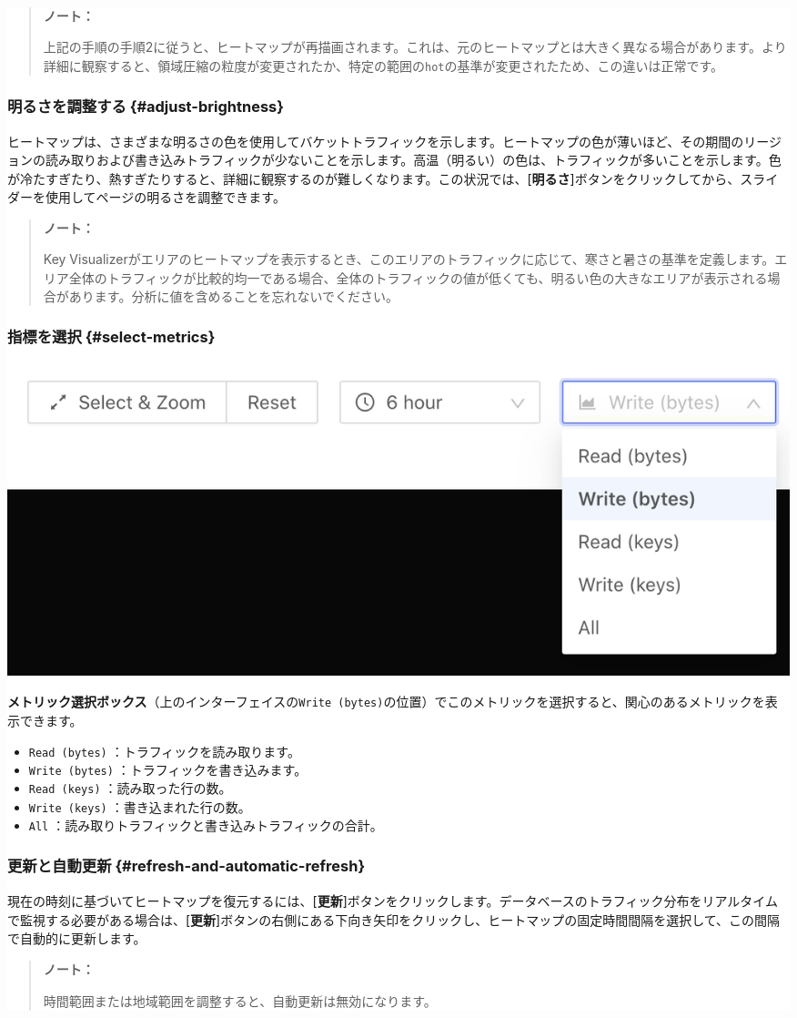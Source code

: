 
> **ノート：**
>
> 上記の手順の手順2に従うと、ヒートマップが再描画されます。これは、元のヒートマップとは大きく異なる場合があります。より詳細に観察すると、領域圧縮の粒度が変更されたか、特定の範囲の`hot`の基準が変更されたため、この違いは正常です。

### 明るさを調整する {#adjust-brightness}

ヒートマップは、さまざまな明るさの色を使用してバケットトラフィックを示します。ヒートマップの色が薄いほど、その期間のリージョンの読み取りおよび書き込みトラフィックが少ないことを示します。高温（明るい）の色は、トラフィックが多いことを示します。色が冷たすぎたり、熱すぎたりすると、詳細に観察するのが難しくなります。この状況では、[**明るさ**]ボタンをクリックしてから、スライダーを使用してページの明るさを調整できます。

> **ノート：**
>
> Key Visualizerがエリアのヒートマップを表示するとき、このエリアのトラフィックに応じて、寒さと暑さの基準を定義します。エリア全体のトラフィックが比較的均一である場合、全体のトラフィックの値が低くても、明るい色の大きなエリアが表示される場合があります。分析に値を含めることを忘れないでください。

### 指標を選択 {#select-metrics}

![Select metrics](/media/dashboard/dashboard-keyviz-select-type.png)

**メトリック選択ボックス**（上のインターフェイスの`Write (bytes)`の位置）でこのメトリックを選択すると、関心のあるメトリックを表示できます。

-   `Read (bytes)` ：トラフィックを読み取ります。
-   `Write (bytes)` ：トラフィックを書き込みます。
-   `Read (keys)` ：読み取った行の数。
-   `Write (keys)` ：書き込まれた行の数。
-   `All` ：読み取りトラフィックと書き込みトラフィックの合計。

### 更新と自動更新 {#refresh-and-automatic-refresh}

現在の時刻に基づいてヒートマップを復元するには、[**更新**]ボタンをクリックします。データベースのトラフィック分布をリアルタイムで監視する必要がある場合は、[<strong>更新</strong>]ボタンの右側にある下向き矢印をクリックし、ヒートマップの固定時間間隔を選択して、この間隔で自動的に更新します。

> **ノート：**
>
> 時間範囲または地域範囲を調整すると、自動更新は無効になります。
